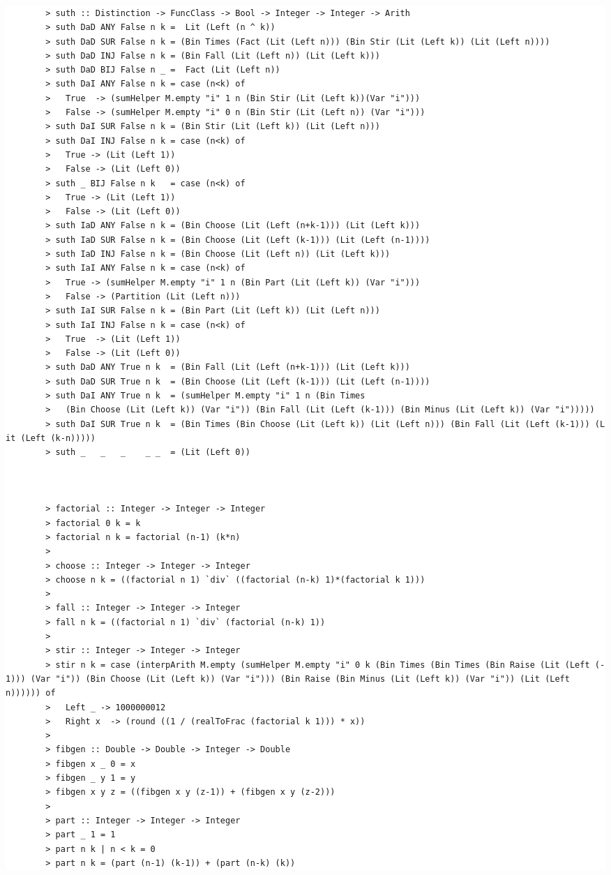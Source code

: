 


            > suth :: Distinction -> FuncClass -> Bool -> Integer -> Integer -> Arith
            > suth DaD ANY False n k =  Lit (Left (n ^ k))
            > suth DaD SUR False n k = (Bin Times (Fact (Lit (Left n))) (Bin Stir (Lit (Left k)) (Lit (Left n))))
            > suth DaD INJ False n k = (Bin Fall (Lit (Left n)) (Lit (Left k)))
            > suth DaD BIJ False n _ =  Fact (Lit (Left n))
            > suth DaI ANY False n k = case (n<k) of 
            >   True  -> (sumHelper M.empty "i" 1 n (Bin Stir (Lit (Left k))(Var "i"))) 
            >   False -> (sumHelper M.empty "i" 0 n (Bin Stir (Lit (Left n)) (Var "i")))
            > suth DaI SUR False n k = (Bin Stir (Lit (Left k)) (Lit (Left n)))
            > suth DaI INJ False n k = case (n<k) of 
            >   True -> (Lit (Left 1)) 
            >   False -> (Lit (Left 0))
            > suth _ BIJ False n k   = case (n<k) of 
            >   True -> (Lit (Left 1)) 
            >   False -> (Lit (Left 0))
            > suth IaD ANY False n k = (Bin Choose (Lit (Left (n+k-1))) (Lit (Left k)))
            > suth IaD SUR False n k = (Bin Choose (Lit (Left (k-1))) (Lit (Left (n-1))))
            > suth IaD INJ False n k = (Bin Choose (Lit (Left n)) (Lit (Left k)))
            > suth IaI ANY False n k = case (n<k) of 
            >   True -> (sumHelper M.empty "i" 1 n (Bin Part (Lit (Left k)) (Var "i"))) 
            >   False -> (Partition (Lit (Left n)))
            > suth IaI SUR False n k = (Bin Part (Lit (Left k)) (Lit (Left n)))
            > suth IaI INJ False n k = case (n<k) of 
            >   True  -> (Lit (Left 1)) 
            >   False -> (Lit (Left 0))
            > suth DaD ANY True n k  = (Bin Fall (Lit (Left (n+k-1))) (Lit (Left k)))
            > suth DaD SUR True n k  = (Bin Choose (Lit (Left (k-1))) (Lit (Left (n-1))))
            > suth DaI ANY True n k  = (sumHelper M.empty "i" 1 n (Bin Times 
            >   (Bin Choose (Lit (Left k)) (Var "i")) (Bin Fall (Lit (Left (k-1))) (Bin Minus (Lit (Left k)) (Var "i")))))
            > suth DaI SUR True n k  = (Bin Times (Bin Choose (Lit (Left k)) (Lit (Left n))) (Bin Fall (Lit (Left (k-1))) (Lit (Left (k-n)))))
            > suth _   _   _    _ _  = (Lit (Left 0))



            > factorial :: Integer -> Integer -> Integer
            > factorial 0 k = k
            > factorial n k = factorial (n-1) (k*n)
            >
            > choose :: Integer -> Integer -> Integer
            > choose n k = ((factorial n 1) `div` ((factorial (n-k) 1)*(factorial k 1)))
            >
            > fall :: Integer -> Integer -> Integer
            > fall n k = ((factorial n 1) `div` (factorial (n-k) 1))
            >
            > stir :: Integer -> Integer -> Integer
            > stir n k = case (interpArith M.empty (sumHelper M.empty "i" 0 k (Bin Times (Bin Times (Bin Raise (Lit (Left (-1))) (Var "i")) (Bin Choose (Lit (Left k)) (Var "i"))) (Bin Raise (Bin Minus (Lit (Left k)) (Var "i")) (Lit (Left n)))))) of
            >   Left _ -> 1000000012
            >   Right x  -> (round ((1 / (realToFrac (factorial k 1))) * x))  
            >
            > fibgen :: Double -> Double -> Integer -> Double
            > fibgen x _ 0 = x
            > fibgen _ y 1 = y
            > fibgen x y z = ((fibgen x y (z-1)) + (fibgen x y (z-2)))
            >
            > part :: Integer -> Integer -> Integer
            > part _ 1 = 1
            > part n k | n < k = 0 
            > part n k = (part (n-1) (k-1)) + (part (n-k) (k))